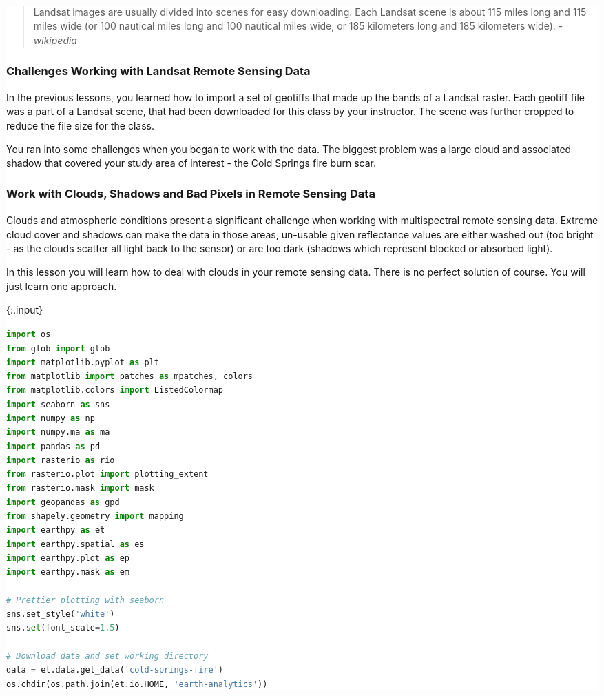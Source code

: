 > Landsat images are usually divided into scenes for easy downloading. Each
> Landsat scene is about 115 miles long and 115 miles wide (or 100 nautical
> miles long and 100 nautical miles wide, or 185 kilometers long and 185 kilometers wide). -*wikipedia*


### Challenges Working with Landsat Remote Sensing Data

In the previous lessons, you learned how to import a set of geotiffs that made
up the bands of a Landsat raster. Each geotiff file was a part of a Landsat scene,
that had been downloaded for this class by your instructor. The scene was further
cropped to reduce the file size for the class.

You ran into some challenges when you began to work with the data. The biggest
problem was a large cloud and associated shadow that covered your study
area of interest - the Cold Springs fire burn scar.

### Work with Clouds, Shadows and Bad Pixels in Remote Sensing Data

Clouds and atmospheric conditions present a significant challenge when working
with multispectral remote sensing data. Extreme cloud cover and shadows can make
the data in those areas, un-usable given reflectance values are either washed out
(too bright - as the clouds scatter all light back to the sensor) or are too
dark (shadows which represent blocked or absorbed light).

In this lesson you will learn how to deal with clouds in your remote sensing data.
There is no perfect solution of course. You will just learn one approach.



{:.input}
```python
import os
from glob import glob
import matplotlib.pyplot as plt
from matplotlib import patches as mpatches, colors
from matplotlib.colors import ListedColormap
import seaborn as sns
import numpy as np
import numpy.ma as ma
import pandas as pd
import rasterio as rio
from rasterio.plot import plotting_extent
from rasterio.mask import mask
import geopandas as gpd
from shapely.geometry import mapping
import earthpy as et
import earthpy.spatial as es
import earthpy.plot as ep
import earthpy.mask as em

# Prettier plotting with seaborn
sns.set_style('white')
sns.set(font_scale=1.5)

# Download data and set working directory
data = et.data.get_data('cold-springs-fire')
os.chdir(os.path.join(et.io.HOME, 'earth-analytics'))
```
